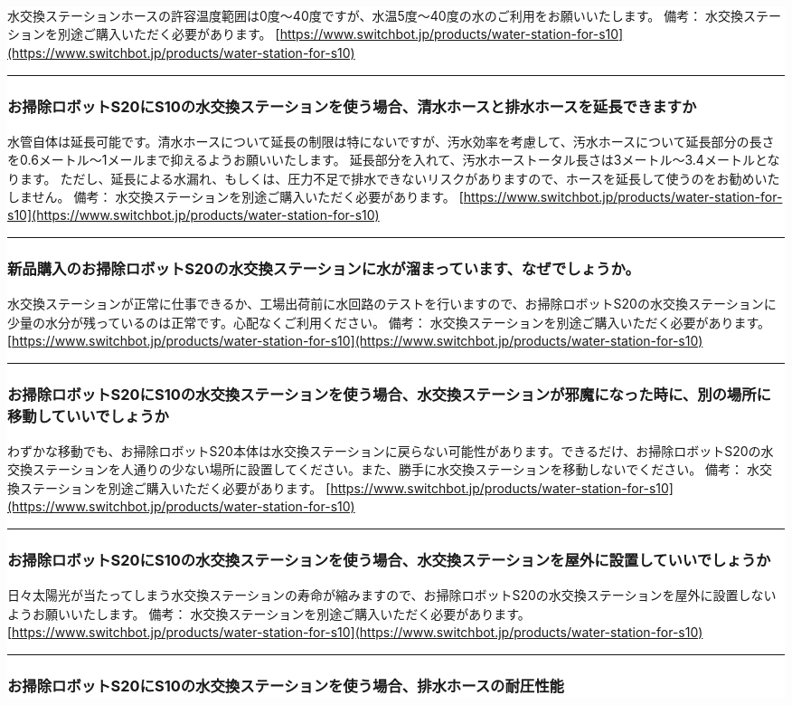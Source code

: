 水交換ステーションホースの許容温度範囲は0度～40度ですが、水温5度～40度の水のご利用をお願いいたします。
備考：
水交換ステーションを別途ご購入いただく必要があります。
[https://www.switchbot.jp/products/water-station-for-s10](https://www.switchbot.jp/products/water-station-for-s10)


---
### お掃除ロボットS20にS10の水交換ステーションを使う場合、清水ホースと排水ホースを延長できますか

水管自体は延長可能です。清水ホースについて延長の制限は特にないですが、汚水効率を考慮して、汚水ホースについて延長部分の長さを0.6メートル～1メールまで抑えるようお願いいたします。
延長部分を入れて、汚水ホーストータル長さは3メートル～3.4メートルとなります。
ただし、延長による水漏れ、もしくは、圧力不足で排水できないリスクがありますので、ホースを延長して使うのをお勧めいたしません。
備考：
水交換ステーションを別途ご購入いただく必要があります。
[https://www.switchbot.jp/products/water-station-for-s10](https://www.switchbot.jp/products/water-station-for-s10)


---
### 新品購入のお掃除ロボットS20の水交換ステーションに水が溜まっています、なぜでしょうか。

水交換ステーションが正常に仕事できるか、工場出荷前に水回路のテストを行いますので、お掃除ロボットS20の水交換ステーションに少量の水分が残っているのは正常です。心配なくご利用ください。
備考：
水交換ステーションを別途ご購入いただく必要があります。
[https://www.switchbot.jp/products/water-station-for-s10](https://www.switchbot.jp/products/water-station-for-s10)


---
### お掃除ロボットS20にS10の水交換ステーションを使う場合、水交換ステーションが邪魔になった時に、別の場所に移動していいでしょうか

わずかな移動でも、お掃除ロボットS20本体は水交換ステーションに戻らない可能性があります。できるだけ、お掃除ロボットS20の水交換ステーションを人通りの少ない場所に設置してください。また、勝手に水交換ステーションを移動しないでください。
備考：
水交換ステーションを別途ご購入いただく必要があります。
[https://www.switchbot.jp/products/water-station-for-s10](https://www.switchbot.jp/products/water-station-for-s10)


---
### お掃除ロボットS20にS10の水交換ステーションを使う場合、水交換ステーションを屋外に設置していいでしょうか

日々太陽光が当たってしまう水交換ステーションの寿命が縮みますので、お掃除ロボットS20の水交換ステーションを屋外に設置しないようお願いいたします。
備考：
水交換ステーションを別途ご購入いただく必要があります。
[https://www.switchbot.jp/products/water-station-for-s10](https://www.switchbot.jp/products/water-station-for-s10)


---
### お掃除ロボットS20にS10の水交換ステーションを使う場合、排水ホースの耐圧性能
